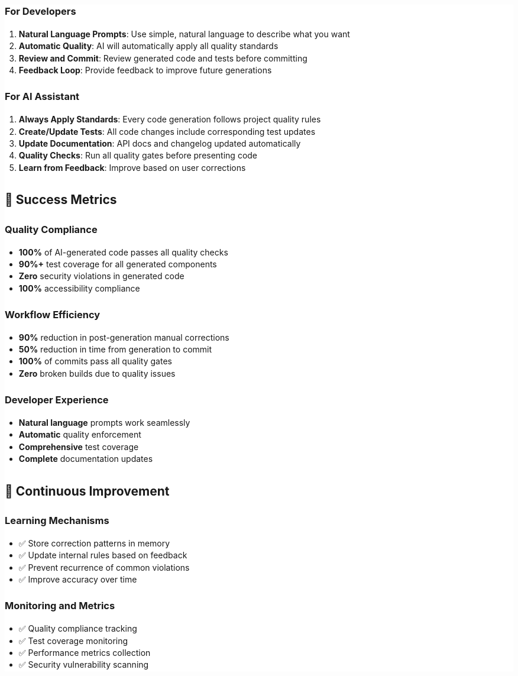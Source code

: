 ### For Developers

1. **Natural Language Prompts**: Use simple, natural language to describe what you want
2. **Automatic Quality**: AI will automatically apply all quality standards
3. **Review and Commit**: Review generated code and tests before committing
4. **Feedback Loop**: Provide feedback to improve future generations

### For AI Assistant

1. **Always Apply Standards**: Every code generation follows project quality rules
2. **Create/Update Tests**: All code changes include corresponding test updates
3. **Update Documentation**: API docs and changelog updated automatically
4. **Quality Checks**: Run all quality gates before presenting code
5. **Learn from Feedback**: Improve based on user corrections

## 🚀 Success Metrics

### Quality Compliance

- **100%** of AI-generated code passes all quality checks
- **90%+** test coverage for all generated components
- **Zero** security violations in generated code
- **100%** accessibility compliance

### Workflow Efficiency

- **90%** reduction in post-generation manual corrections
- **50%** reduction in time from generation to commit
- **100%** of commits pass all quality gates
- **Zero** broken builds due to quality issues

### Developer Experience

- **Natural language** prompts work seamlessly
- **Automatic** quality enforcement
- **Comprehensive** test coverage
- **Complete** documentation updates

## 🔄 Continuous Improvement

### Learning Mechanisms

- ✅ Store correction patterns in memory
- ✅ Update internal rules based on feedback
- ✅ Prevent recurrence of common violations
- ✅ Improve accuracy over time

### Monitoring and Metrics

- ✅ Quality compliance tracking
- ✅ Test coverage monitoring
- ✅ Performance metrics collection
- ✅ Security vulnerability scanning
